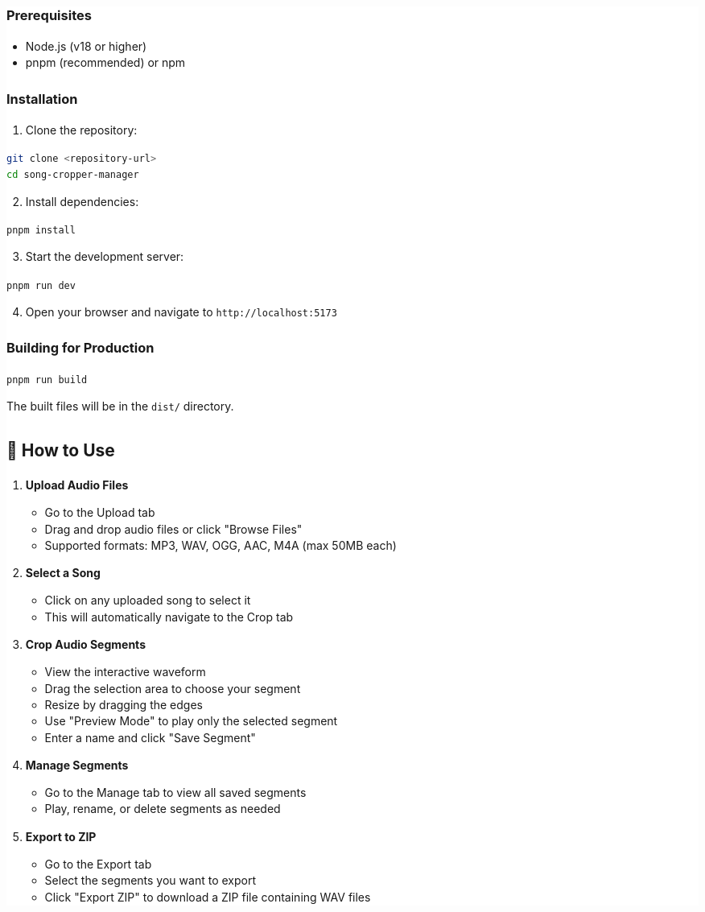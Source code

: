 ### Prerequisites
- Node.js (v18 or higher)
- pnpm (recommended) or npm

### Installation

1. Clone the repository:
```bash
git clone <repository-url>
cd song-cropper-manager
```

2. Install dependencies:
```bash
pnpm install
```

3. Start the development server:
```bash
pnpm run dev
```

4. Open your browser and navigate to `http://localhost:5173`

### Building for Production

```bash
pnpm run build
```

The built files will be in the `dist/` directory.

## 📖 How to Use

1. **Upload Audio Files**
   - Go to the Upload tab
   - Drag and drop audio files or click "Browse Files"
   - Supported formats: MP3, WAV, OGG, AAC, M4A (max 50MB each)

2. **Select a Song**
   - Click on any uploaded song to select it
   - This will automatically navigate to the Crop tab

3. **Crop Audio Segments**
   - View the interactive waveform
   - Drag the selection area to choose your segment
   - Resize by dragging the edges
   - Use "Preview Mode" to play only the selected segment
   - Enter a name and click "Save Segment"

4. **Manage Segments**
   - Go to the Manage tab to view all saved segments
   - Play, rename, or delete segments as needed

5. **Export to ZIP**
   - Go to the Export tab
   - Select the segments you want to export
   - Click "Export ZIP" to download a ZIP file containing WAV files
